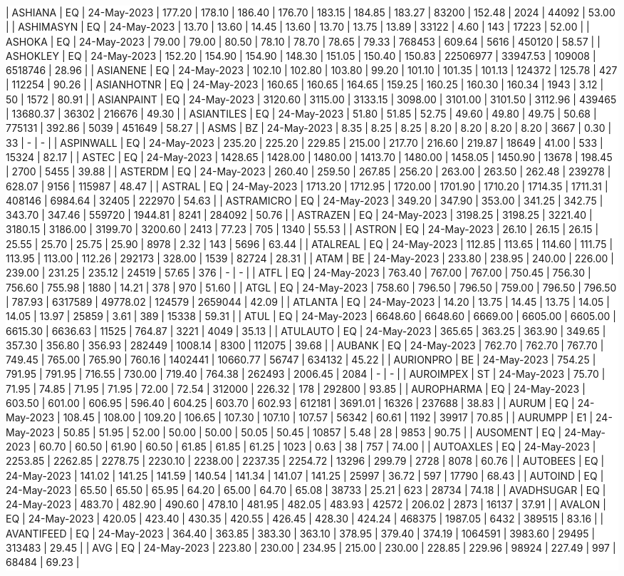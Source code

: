 | ASHIANA | EQ | 24-May-2023 | 177.20 | 178.10 | 186.40 | 176.70 | 183.15 | 184.85 | 183.27 | 83200 | 152.48 | 2024 | 44092 | 53.00 |
| ASHIMASYN | EQ | 24-May-2023 | 13.70 | 13.60 | 14.45 | 13.60 | 13.70 | 13.75 | 13.89 | 33122 | 4.60 | 143 | 17223 | 52.00 |
| ASHOKA | EQ | 24-May-2023 | 79.00 | 79.00 | 80.50 | 78.10 | 78.70 | 78.65 | 79.33 | 768453 | 609.64 | 5616 | 450120 | 58.57 |
| ASHOKLEY | EQ | 24-May-2023 | 152.20 | 154.90 | 154.90 | 148.30 | 151.05 | 150.40 | 150.83 | 22506977 | 33947.53 | 109008 | 6518746 | 28.96 |
| ASIANENE | EQ | 24-May-2023 | 102.10 | 102.80 | 103.80 | 99.20 | 101.10 | 101.35 | 101.13 | 124372 | 125.78 | 427 | 112254 | 90.26 |
| ASIANHOTNR | EQ | 24-May-2023 | 160.65 | 160.65 | 164.65 | 159.25 | 160.25 | 160.30 | 160.34 | 1943 | 3.12 | 50 | 1572 | 80.91 |
| ASIANPAINT | EQ | 24-May-2023 | 3120.60 | 3115.00 | 3133.15 | 3098.00 | 3101.00 | 3101.50 | 3112.96 | 439465 | 13680.37 | 36302 | 216676 | 49.30 |
| ASIANTILES | EQ | 24-May-2023 | 51.80 | 51.85 | 52.75 | 49.60 | 49.80 | 49.75 | 50.68 | 775131 | 392.86 | 5039 | 451649 | 58.27 |
| ASMS | BZ | 24-May-2023 | 8.35 | 8.25 | 8.25 | 8.20 | 8.20 | 8.20 | 8.20 | 3667 | 0.30 | 33 | - | - |
| ASPINWALL | EQ | 24-May-2023 | 235.20 | 225.20 | 229.85 | 215.00 | 217.70 | 216.60 | 219.87 | 18649 | 41.00 | 533 | 15324 | 82.17 |
| ASTEC | EQ | 24-May-2023 | 1428.65 | 1428.00 | 1480.00 | 1413.70 | 1480.00 | 1458.05 | 1450.90 | 13678 | 198.45 | 2700 | 5455 | 39.88 |
| ASTERDM | EQ | 24-May-2023 | 260.40 | 259.50 | 267.85 | 256.20 | 263.00 | 263.50 | 262.48 | 239278 | 628.07 | 9156 | 115987 | 48.47 |
| ASTRAL | EQ | 24-May-2023 | 1713.20 | 1712.95 | 1720.00 | 1701.90 | 1710.20 | 1714.35 | 1711.31 | 408146 | 6984.64 | 32405 | 222970 | 54.63 |
| ASTRAMICRO | EQ | 24-May-2023 | 349.20 | 347.90 | 353.00 | 341.25 | 342.75 | 343.70 | 347.46 | 559720 | 1944.81 | 8241 | 284092 | 50.76 |
| ASTRAZEN | EQ | 24-May-2023 | 3198.25 | 3198.25 | 3221.40 | 3180.15 | 3186.00 | 3199.70 | 3200.60 | 2413 | 77.23 | 705 | 1340 | 55.53 |
| ASTRON | EQ | 24-May-2023 | 26.10 | 26.15 | 26.15 | 25.55 | 25.70 | 25.75 | 25.90 | 8978 | 2.32 | 143 | 5696 | 63.44 |
| ATALREAL | EQ | 24-May-2023 | 112.85 | 113.65 | 114.60 | 111.75 | 113.95 | 113.00 | 112.26 | 292173 | 328.00 | 1539 | 82724 | 28.31 |
| ATAM | BE | 24-May-2023 | 233.80 | 238.95 | 240.00 | 226.00 | 239.00 | 231.25 | 235.12 | 24519 | 57.65 | 376 | - | - |
| ATFL | EQ | 24-May-2023 | 763.40 | 767.00 | 767.00 | 750.45 | 756.30 | 756.60 | 755.98 | 1880 | 14.21 | 378 | 970 | 51.60 |
| ATGL | EQ | 24-May-2023 | 758.60 | 796.50 | 796.50 | 759.00 | 796.50 | 796.50 | 787.93 | 6317589 | 49778.02 | 124579 | 2659044 | 42.09 |
| ATLANTA | EQ | 24-May-2023 | 14.20 | 13.75 | 14.45 | 13.75 | 14.05 | 14.05 | 13.97 | 25859 | 3.61 | 389 | 15338 | 59.31 |
| ATUL | EQ | 24-May-2023 | 6648.60 | 6648.60 | 6669.00 | 6605.00 | 6605.00 | 6615.30 | 6636.63 | 11525 | 764.87 | 3221 | 4049 | 35.13 |
| ATULAUTO | EQ | 24-May-2023 | 365.65 | 363.25 | 363.90 | 349.65 | 357.30 | 356.80 | 356.93 | 282449 | 1008.14 | 8300 | 112075 | 39.68 |
| AUBANK | EQ | 24-May-2023 | 762.70 | 762.70 | 767.70 | 749.45 | 765.00 | 765.90 | 760.16 | 1402441 | 10660.77 | 56747 | 634132 | 45.22 |
| AURIONPRO | BE | 24-May-2023 | 754.25 | 791.95 | 791.95 | 716.55 | 730.00 | 719.40 | 764.38 | 262493 | 2006.45 | 2084 | - | - |
| AUROIMPEX | ST | 24-May-2023 | 75.70 | 71.95 | 74.85 | 71.95 | 71.95 | 72.00 | 72.54 | 312000 | 226.32 | 178 | 292800 | 93.85 |
| AUROPHARMA | EQ | 24-May-2023 | 603.50 | 601.00 | 606.95 | 596.40 | 604.25 | 603.70 | 602.93 | 612181 | 3691.01 | 16326 | 237688 | 38.83 |
| AURUM | EQ | 24-May-2023 | 108.45 | 108.00 | 109.20 | 106.65 | 107.30 | 107.10 | 107.57 | 56342 | 60.61 | 1192 | 39917 | 70.85 |
| AURUMPP | E1 | 24-May-2023 | 50.85 | 51.95 | 52.00 | 50.00 | 50.00 | 50.05 | 50.45 | 10857 | 5.48 | 28 | 9853 | 90.75 |
| AUSOMENT | EQ | 24-May-2023 | 60.70 | 60.50 | 61.90 | 60.50 | 61.85 | 61.85 | 61.25 | 1023 | 0.63 | 38 | 757 | 74.00 |
| AUTOAXLES | EQ | 24-May-2023 | 2253.85 | 2262.85 | 2278.75 | 2230.10 | 2238.00 | 2237.35 | 2254.72 | 13296 | 299.79 | 2728 | 8078 | 60.76 |
| AUTOBEES | EQ | 24-May-2023 | 141.02 | 141.25 | 141.59 | 140.54 | 141.34 | 141.07 | 141.25 | 25997 | 36.72 | 597 | 17790 | 68.43 |
| AUTOIND | EQ | 24-May-2023 | 65.50 | 65.50 | 65.95 | 64.20 | 65.00 | 64.70 | 65.08 | 38733 | 25.21 | 623 | 28734 | 74.18 |
| AVADHSUGAR | EQ | 24-May-2023 | 483.70 | 482.90 | 490.60 | 478.10 | 481.95 | 482.05 | 483.93 | 42572 | 206.02 | 2873 | 16137 | 37.91 |
| AVALON | EQ | 24-May-2023 | 420.05 | 423.40 | 430.35 | 420.55 | 426.45 | 428.30 | 424.24 | 468375 | 1987.05 | 6432 | 389515 | 83.16 |
| AVANTIFEED | EQ | 24-May-2023 | 364.40 | 363.85 | 383.30 | 363.10 | 378.95 | 379.40 | 374.19 | 1064591 | 3983.60 | 29495 | 313483 | 29.45 |
| AVG | EQ | 24-May-2023 | 223.80 | 230.00 | 234.95 | 215.00 | 230.00 | 228.85 | 229.96 | 98924 | 227.49 | 997 | 68484 | 69.23 |
